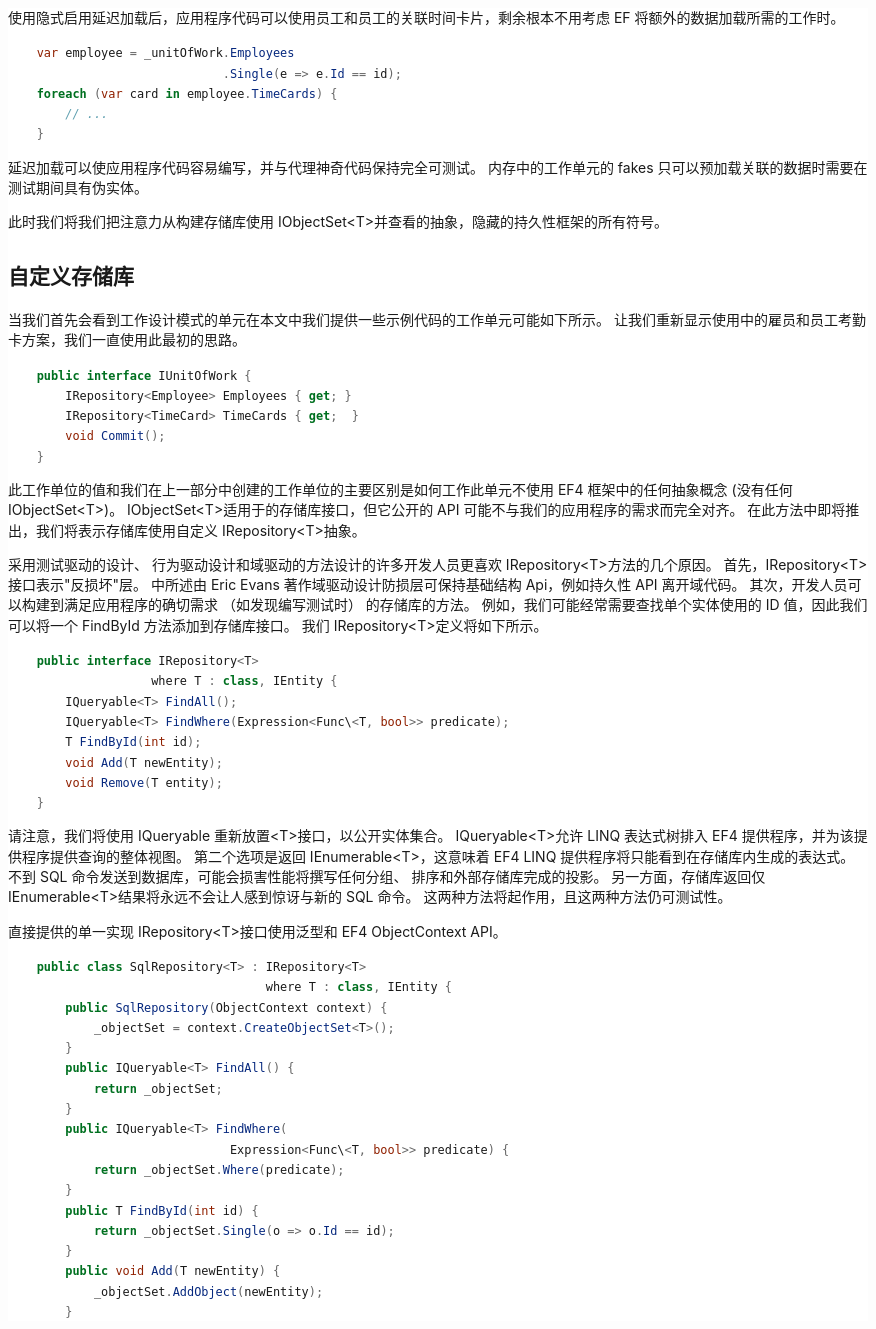 使用隐式启用延迟加载后，应用程序代码可以使用员工和员工的关联时间卡片，剩余根本不用考虑 EF 将额外的数据加载所需的工作时。

``` csharp
    var employee = _unitOfWork.Employees
                              .Single(e => e.Id == id);
    foreach (var card in employee.TimeCards) {
        // ...
    }
```

延迟加载可以使应用程序代码容易编写，并与代理神奇代码保持完全可测试。 内存中的工作单元的 fakes 只可以预加载关联的数据时需要在测试期间具有伪实体。

此时我们将我们把注意力从构建存储库使用 IObjectSet&lt;T&gt;并查看的抽象，隐藏的持久性框架的所有符号。

## <a name="custom-repositories"></a>自定义存储库

当我们首先会看到工作设计模式的单元在本文中我们提供一些示例代码的工作单元可能如下所示。 让我们重新显示使用中的雇员和员工考勤卡方案，我们一直使用此最初的思路。

``` csharp
    public interface IUnitOfWork {
        IRepository<Employee> Employees { get; }
        IRepository<TimeCard> TimeCards { get;  }
        void Commit();
    }
```

此工作单位的值和我们在上一部分中创建的工作单位的主要区别是如何工作此单元不使用 EF4 框架中的任何抽象概念 (没有任何 IObjectSet&lt;T&gt;)。 IObjectSet&lt;T&gt;适用于的存储库接口，但它公开的 API 可能不与我们的应用程序的需求而完全对齐。 在此方法中即将推出，我们将表示存储库使用自定义 IRepository&lt;T&gt;抽象。

采用测试驱动的设计、 行为驱动设计和域驱动的方法设计的许多开发人员更喜欢 IRepository&lt;T&gt;方法的几个原因。 首先，IRepository&lt;T&gt;接口表示"反损坏"层。 中所述由 Eric Evans 著作域驱动设计防损层可保持基础结构 Api，例如持久性 API 离开域代码。 其次，开发人员可以构建到满足应用程序的确切需求 （如发现编写测试时） 的存储库的方法。 例如，我们可能经常需要查找单个实体使用的 ID 值，因此我们可以将一个 FindById 方法添加到存储库接口。  我们 IRepository&lt;T&gt;定义将如下所示。

``` csharp
    public interface IRepository<T>
                    where T : class, IEntity {
        IQueryable<T> FindAll();
        IQueryable<T> FindWhere(Expression<Func\<T, bool>> predicate);
        T FindById(int id);       
        void Add(T newEntity);
        void Remove(T entity);
    }
```

请注意，我们将使用 IQueryable 重新放置&lt;T&gt;接口，以公开实体集合。 IQueryable&lt;T&gt;允许 LINQ 表达式树排入 EF4 提供程序，并为该提供程序提供查询的整体视图。 第二个选项是返回 IEnumerable&lt;T&gt;，这意味着 EF4 LINQ 提供程序将只能看到在存储库内生成的表达式。 不到 SQL 命令发送到数据库，可能会损害性能将撰写任何分组、 排序和外部存储库完成的投影。 另一方面，存储库返回仅 IEnumerable&lt;T&gt;结果将永远不会让人感到惊讶与新的 SQL 命令。 这两种方法将起作用，且这两种方法仍可测试性。

直接提供的单一实现 IRepository&lt;T&gt;接口使用泛型和 EF4 ObjectContext API。

``` csharp
    public class SqlRepository<T> : IRepository<T>
                                    where T : class, IEntity {
        public SqlRepository(ObjectContext context) {
            _objectSet = context.CreateObjectSet<T>();
        }
        public IQueryable<T> FindAll() {
            return _objectSet;
        }
        public IQueryable<T> FindWhere(
                               Expression<Func\<T, bool>> predicate) {
            return _objectSet.Where(predicate);
        }
        public T FindById(int id) {
            return _objectSet.Single(o => o.Id == id);
        }
        public void Add(T newEntity) {
            _objectSet.AddObject(newEntity);
        }
```